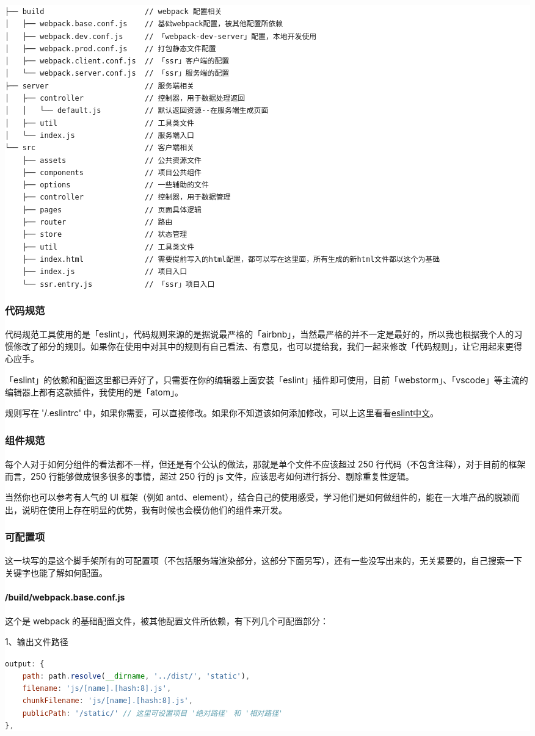 ```text
├── build                       // webpack 配置相关
│   ├── webpack.base.conf.js    // 基础webpack配置，被其他配置所依赖
│   ├── webpack.dev.conf.js     // 「webpack-dev-server」配置，本地开发使用
│   ├── webpack.prod.conf.js    // 打包静态文件配置
│   ├── webpack.client.conf.js  // 「ssr」客户端的配置
│   └── webpack.server.conf.js  // 「ssr」服务端的配置
├── server                      // 服务端相关
│   ├── controller              // 控制器，用于数据处理返回
│   │   └── default.js          // 默认返回资源--在服务端生成页面
│   ├── util                    // 工具类文件
│   └── index.js                // 服务端入口
└── src                         // 客户端相关
    ├── assets                  // 公共资源文件
    ├── components              // 项目公共组件
    ├── options                 // 一些辅助的文件
    ├── controller              // 控制器，用于数据管理
    ├── pages                   // 页面具体逻辑
    ├── router                  // 路由
    ├── store                   // 状态管理
    ├── util                    // 工具类文件
    ├── index.html              // 需要提前写入的html配置，都可以写在这里面，所有生成的新html文件都以这个为基础
    ├── index.js                // 项目入口
    └── ssr.entry.js            // 「ssr」项目入口
```

### 代码规范
代码规范工具使用的是「eslint」，代码规则来源的是据说最严格的「airbnb」，当然最严格的并不一定是最好的，所以我也根据我个人的习惯修改了部分的规则。如果你在使用中对其中的规则有自己看法、有意见，也可以提给我，我们一起来修改「代码规则」，让它用起来更得心应手。

「eslint」的依赖和配置这里都已弄好了，只需要在你的编辑器上面安装「eslint」插件即可使用，目前「webstorm」、「vscode」等主流的编辑器上都有这款插件，我使用的是「atom」。

规则写在 '/.eslintrc' 中，如果你需要，可以直接修改。如果你不知道该如何添加修改，可以上这里看看[eslint中文](http://eslint.cn/)。

### 组件规范
每个人对于如何分组件的看法都不一样，但还是有个公认的做法，那就是单个文件不应该超过 250 行代码（不包含注释），对于目前的框架而言，250 行能够做成很多很多的事情，超过 250 行的 js 文件，应该思考如何进行拆分、剔除重复性逻辑。

当然你也可以参考有人气的 UI 框架（例如 antd、element），结合自己的使用感受，学习他们是如何做组件的，能在一大堆产品的脱颖而出，说明在使用上存在明显的优势，我有时候也会模仿他们的组件来开发。

### 可配置项
这一块写的是这个脚手架所有的可配置项（不包括服务端渲染部分，这部分下面另写），还有一些没写出来的，无关紧要的，自己搜索一下关键字也能了解如何配置。

#### /build/webpack.base.conf.js
这个是 webpack 的基础配置文件，被其他配置文件所依赖，有下列几个可配置部分：

1、输出文件路径

```javascript
output: {
    path: path.resolve(__dirname, '../dist/', 'static'),
    filename: 'js/[name].[hash:8].js',
    chunkFilename: 'js/[name].[hash:8].js',
    publicPath: '/static/' // 这里可设置项目 '绝对路径' 和 '相对路径'
},
```
